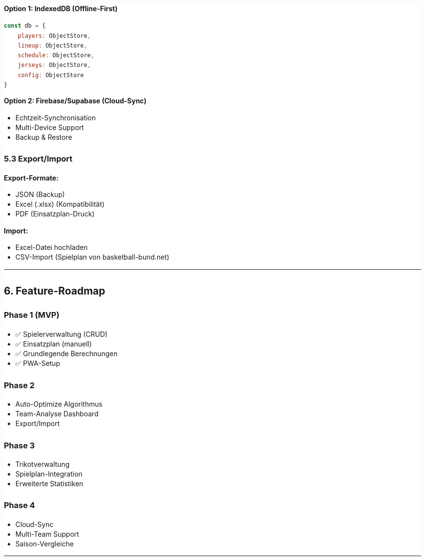 **Option 1: IndexedDB (Offline-First)**
```javascript
const db = {
    players: ObjectStore,
    lineup: ObjectStore,
    schedule: ObjectStore,
    jerseys: ObjectStore,
    config: ObjectStore
}
```

**Option 2: Firebase/Supabase (Cloud-Sync)**
- Echtzeit-Synchronisation
- Multi-Device Support
- Backup & Restore

### 5.3 Export/Import

**Export-Formate:**
- JSON (Backup)
- Excel (.xlsx) (Kompatibilität)
- PDF (Einsatzplan-Druck)

**Import:**
- Excel-Datei hochladen
- CSV-Import (Spielplan von basketball-bund.net)

---

## 6. Feature-Roadmap

### Phase 1 (MVP)
- ✅ Spielerverwaltung (CRUD)
- ✅ Einsatzplan (manuell)
- ✅ Grundlegende Berechnungen
- ✅ PWA-Setup

### Phase 2
- Auto-Optimize Algorithmus
- Team-Analyse Dashboard
- Export/Import

### Phase 3
- Trikotverwaltung
- Spielplan-Integration
- Erweiterte Statistiken

### Phase 4
- Cloud-Sync
- Multi-Team Support
- Saison-Vergleiche

---